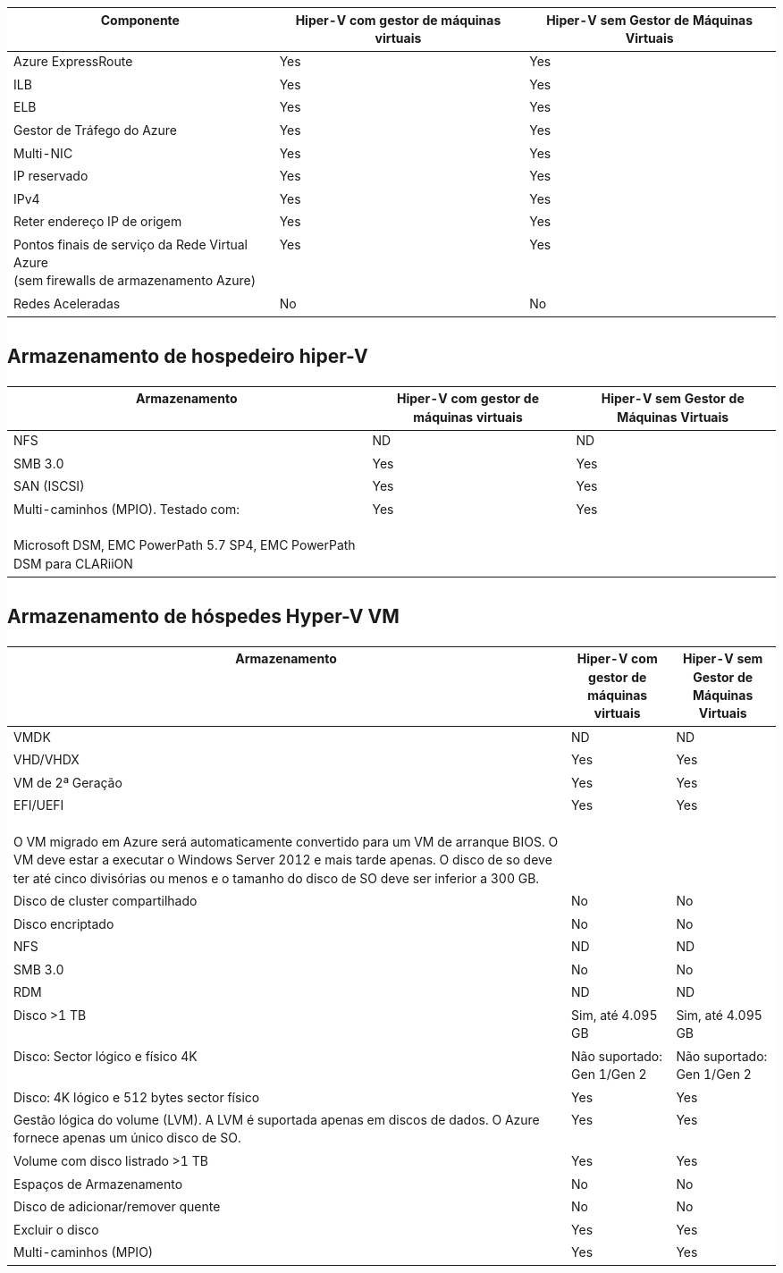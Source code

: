 **Componente** | **Hiper-V com gestor de máquinas virtuais** | **Hiper-V sem Gestor de Máquinas Virtuais**
--- | --- | ---
Azure ExpressRoute | Yes | Yes
ILB | Yes | Yes
ELB | Yes | Yes
Gestor de Tráfego do Azure | Yes | Yes
Multi-NIC | Yes | Yes
IP reservado | Yes | Yes
IPv4 | Yes | Yes
Reter endereço IP de origem | Yes | Yes
Pontos finais de serviço da Rede Virtual Azure<br/> (sem firewalls de armazenamento Azure) | Yes | Yes
Redes Aceleradas | No | No


## <a name="hyper-v-host-storage"></a>Armazenamento de hospedeiro hiper-V

**Armazenamento** | **Hiper-V com gestor de máquinas virtuais** | **Hiper-V sem Gestor de Máquinas Virtuais**
--- | --- | --- 
NFS | ND | ND
SMB 3.0 | Yes | Yes
SAN (ISCSI) | Yes | Yes
Multi-caminhos (MPIO). Testado com:<br></br> Microsoft DSM, EMC PowerPath 5.7 SP4, EMC PowerPath DSM para CLARiiON | Yes | Yes

## <a name="hyper-v-vm-guest-storage"></a>Armazenamento de hóspedes Hyper-V VM

**Armazenamento** | **Hiper-V com gestor de máquinas virtuais** | **Hiper-V sem Gestor de Máquinas Virtuais**
--- | --- | ---
VMDK | ND | ND
VHD/VHDX | Yes | Yes
VM de 2ª Geração | Yes | Yes
EFI/UEFI<br></br>O VM migrado em Azure será automaticamente convertido para um VM de arranque BIOS. O VM deve estar a executar o Windows Server 2012 e mais tarde apenas. O disco de so deve ter até cinco divisórias ou menos e o tamanho do disco de SO deve ser inferior a 300 GB.| Yes | Yes
Disco de cluster compartilhado | No | No
Disco encriptado | No | No
NFS | ND | ND
SMB 3.0 | No | No
RDM | ND | ND
Disco >1 TB | Sim, até 4.095 GB | Sim, até 4.095 GB
Disco: Sector lógico e físico 4K | Não suportado: Gen 1/Gen 2 | Não suportado: Gen 1/Gen 2
Disco: 4K lógico e 512 bytes sector físico | Yes |  Yes
Gestão lógica do volume (LVM). A LVM é suportada apenas em discos de dados. O Azure fornece apenas um único disco de SO. | Yes | Yes
Volume com disco listrado >1 TB | Yes | Yes
Espaços de Armazenamento | No | No
Disco de adicionar/remover quente | No | No
Excluir o disco | Yes | Yes
Multi-caminhos (MPIO) | Yes | Yes
